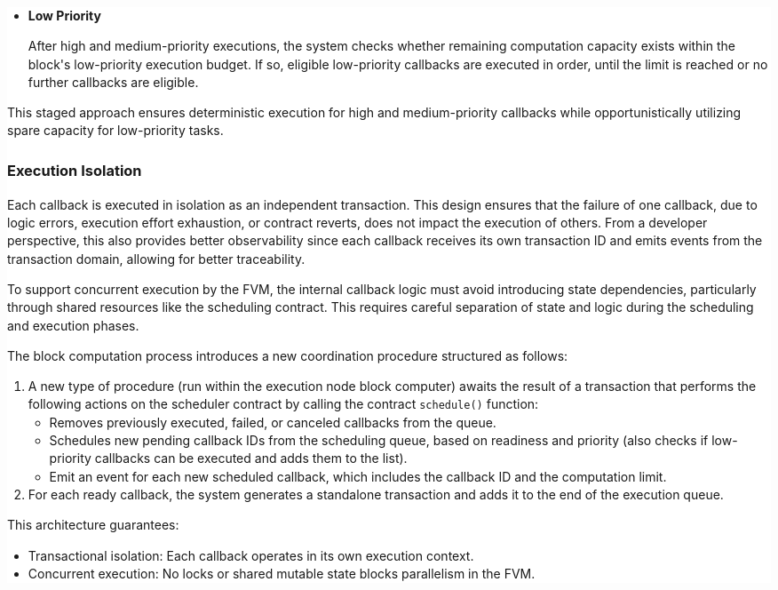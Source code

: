 - **Low Priority**
    
    After high and medium-priority executions, the system checks whether remaining computation capacity exists within the block's low-priority execution budget. If so, eligible low-priority callbacks are executed in order, until the limit is reached or no further callbacks are eligible.
    

This staged approach ensures deterministic execution for high and medium-priority callbacks while opportunistically utilizing spare capacity for low-priority tasks.

### Execution Isolation

Each callback is executed in isolation as an independent transaction. This design ensures that the failure of one callback, due to logic errors, execution effort exhaustion, or contract reverts, does not impact the execution of others. From a developer perspective, this also provides better observability since each callback receives its own transaction ID and emits events from the transaction domain, allowing for better traceability.

To support concurrent execution by the FVM, the internal callback logic must avoid introducing state dependencies, particularly through shared resources like the scheduling contract. This requires careful separation of state and logic during the scheduling and execution phases.

The block computation process introduces a new coordination procedure structured as follows:

1. A new type of procedure (run within the execution node block computer) awaits the result of a transaction that performs the following actions on the scheduler contract by calling the contract `schedule()` function:
    - Removes previously executed, failed, or canceled callbacks from the queue.
    - Schedules new pending callback IDs from the scheduling queue, based on readiness and priority (also checks if low-priority callbacks can be executed and adds them to the list).
    - Emit an event for each new scheduled callback, which includes the callback ID and the computation limit.
2. For each ready callback, the system generates a standalone transaction and adds it to the end of the execution queue.

This architecture guarantees:

- Transactional isolation: Each callback operates in its own execution context.
- Concurrent execution: No locks or shared mutable state blocks parallelism in the FVM.
